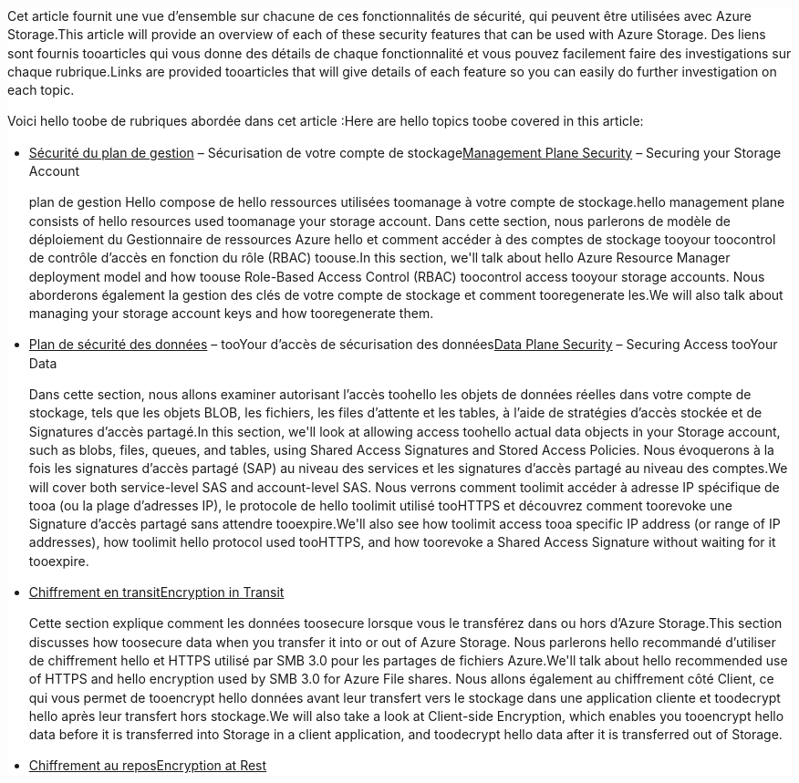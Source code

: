 <span data-ttu-id="1e1dc-111">Cet article fournit une vue d’ensemble sur chacune de ces fonctionnalités de sécurité, qui peuvent être utilisées avec Azure Storage.</span><span class="sxs-lookup"><span data-stu-id="1e1dc-111">This article will provide an overview of each of these security features that can be used with Azure Storage.</span></span> <span data-ttu-id="1e1dc-112">Des liens sont fournis tooarticles qui vous donne des détails de chaque fonctionnalité et vous pouvez facilement faire des investigations sur chaque rubrique.</span><span class="sxs-lookup"><span data-stu-id="1e1dc-112">Links are provided tooarticles that will give details of each feature so you can easily do further investigation on each topic.</span></span>

<span data-ttu-id="1e1dc-113">Voici hello toobe de rubriques abordée dans cet article :</span><span class="sxs-lookup"><span data-stu-id="1e1dc-113">Here are hello topics toobe covered in this article:</span></span>

* <span data-ttu-id="1e1dc-114">[Sécurité du plan de gestion](#management-plane-security) – Sécurisation de votre compte de stockage</span><span class="sxs-lookup"><span data-stu-id="1e1dc-114">[Management Plane Security](#management-plane-security) – Securing your Storage Account</span></span>

  <span data-ttu-id="1e1dc-115">plan de gestion Hello compose de hello ressources utilisées toomanage à votre compte de stockage.</span><span class="sxs-lookup"><span data-stu-id="1e1dc-115">hello management plane consists of hello resources used toomanage your storage account.</span></span> <span data-ttu-id="1e1dc-116">Dans cette section, nous parlerons de modèle de déploiement du Gestionnaire de ressources Azure hello et comment accéder à des comptes de stockage tooyour toocontrol de contrôle d’accès en fonction du rôle (RBAC) toouse.</span><span class="sxs-lookup"><span data-stu-id="1e1dc-116">In this section, we'll talk about hello Azure Resource Manager deployment model and how toouse Role-Based Access Control (RBAC) toocontrol access tooyour storage accounts.</span></span> <span data-ttu-id="1e1dc-117">Nous aborderons également la gestion des clés de votre compte de stockage et comment tooregenerate les.</span><span class="sxs-lookup"><span data-stu-id="1e1dc-117">We will also talk about managing your storage account keys and how tooregenerate them.</span></span>
* <span data-ttu-id="1e1dc-118">[Plan de sécurité des données](#data-plane-security) – tooYour d’accès de sécurisation des données</span><span class="sxs-lookup"><span data-stu-id="1e1dc-118">[Data Plane Security](#data-plane-security) – Securing Access tooYour Data</span></span>

  <span data-ttu-id="1e1dc-119">Dans cette section, nous allons examiner autorisant l’accès toohello les objets de données réelles dans votre compte de stockage, tels que les objets BLOB, les fichiers, les files d’attente et les tables, à l’aide de stratégies d’accès stockée et de Signatures d’accès partagé.</span><span class="sxs-lookup"><span data-stu-id="1e1dc-119">In this section, we'll look at allowing access toohello actual data objects in your Storage account, such as blobs, files, queues, and tables, using Shared Access Signatures and Stored Access Policies.</span></span> <span data-ttu-id="1e1dc-120">Nous évoquerons à la fois les signatures d’accès partagé (SAP) au niveau des services et les signatures d’accès partagé au niveau des comptes.</span><span class="sxs-lookup"><span data-stu-id="1e1dc-120">We will cover both service-level SAS and account-level SAS.</span></span> <span data-ttu-id="1e1dc-121">Nous verrons comment toolimit accéder à adresse IP spécifique de tooa (ou la plage d’adresses IP), le protocole de hello toolimit utilisé tooHTTPS et découvrez comment toorevoke une Signature d’accès partagé sans attendre tooexpire.</span><span class="sxs-lookup"><span data-stu-id="1e1dc-121">We'll also see how toolimit access tooa specific IP address (or range of IP addresses), how toolimit hello protocol used tooHTTPS, and how toorevoke a Shared Access Signature without waiting for it tooexpire.</span></span>
* [<span data-ttu-id="1e1dc-122">Chiffrement en transit</span><span class="sxs-lookup"><span data-stu-id="1e1dc-122">Encryption in Transit</span></span>](#encryption-in-transit)

  <span data-ttu-id="1e1dc-123">Cette section explique comment les données toosecure lorsque vous le transférez dans ou hors d’Azure Storage.</span><span class="sxs-lookup"><span data-stu-id="1e1dc-123">This section discusses how toosecure data when you transfer it into or out of Azure Storage.</span></span> <span data-ttu-id="1e1dc-124">Nous parlerons hello recommandé d’utiliser de chiffrement hello et HTTPS utilisé par SMB 3.0 pour les partages de fichiers Azure.</span><span class="sxs-lookup"><span data-stu-id="1e1dc-124">We'll talk about hello recommended use of HTTPS and hello encryption used by SMB 3.0 for Azure File shares.</span></span> <span data-ttu-id="1e1dc-125">Nous allons également au chiffrement côté Client, ce qui vous permet de tooencrypt hello données avant leur transfert vers le stockage dans une application cliente et toodecrypt hello après leur transfert hors stockage.</span><span class="sxs-lookup"><span data-stu-id="1e1dc-125">We will also take a look at Client-side Encryption, which enables you tooencrypt hello data before it is transferred into Storage in a client application, and toodecrypt hello data after it is transferred out of Storage.</span></span>
* [<span data-ttu-id="1e1dc-126">Chiffrement au repos</span><span class="sxs-lookup"><span data-stu-id="1e1dc-126">Encryption at Rest</span></span>](#encryption-at-rest)
